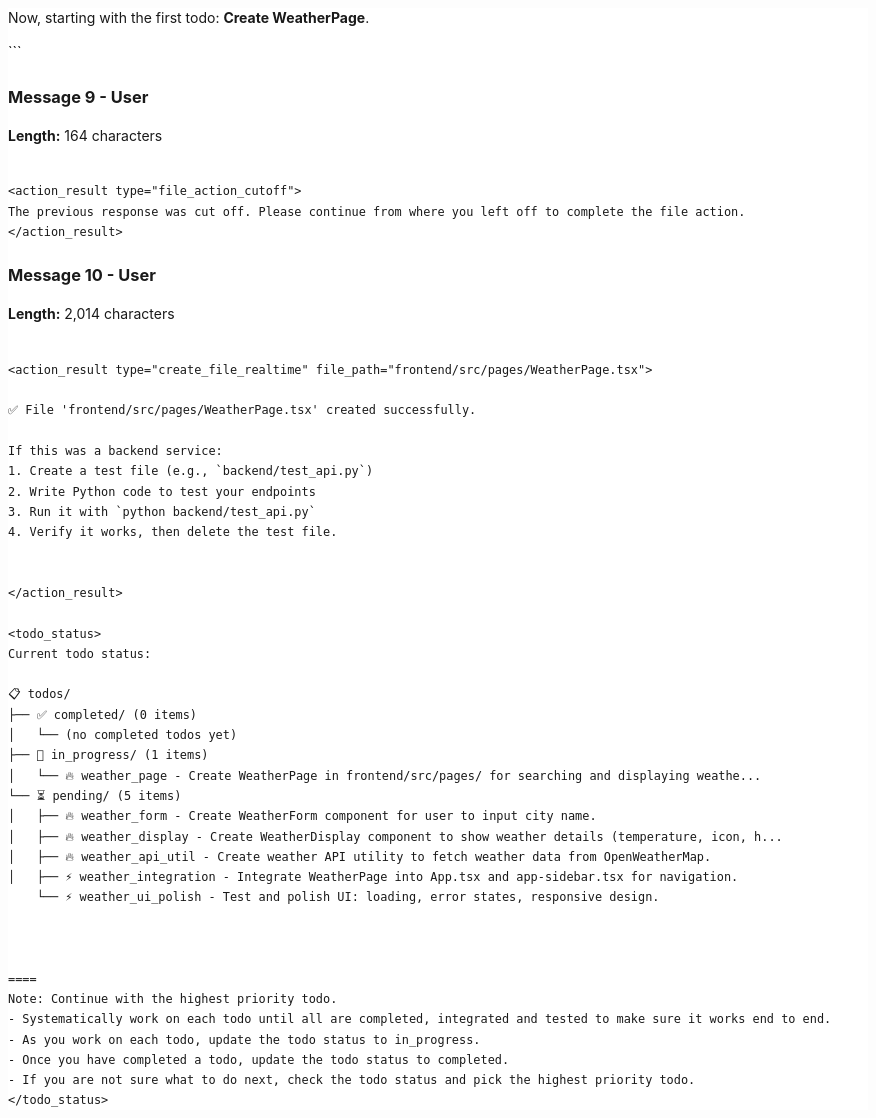Now, starting with the first todo: **Create WeatherPage**.

<action type="todo_update" id="weather_page" status="in_progress"/>
```

### Message 9 - User

**Length:** 164 characters

```

<action_result type="file_action_cutoff">
The previous response was cut off. Please continue from where you left off to complete the file action.
</action_result>

```

### Message 10 - User

**Length:** 2,014 characters

```

<action_result type="create_file_realtime" file_path="frontend/src/pages/WeatherPage.tsx">

✅ File 'frontend/src/pages/WeatherPage.tsx' created successfully.

If this was a backend service:
1. Create a test file (e.g., `backend/test_api.py`) 
2. Write Python code to test your endpoints
3. Run it with `python backend/test_api.py`
4. Verify it works, then delete the test file.


</action_result>

<todo_status>
Current todo status:

📋 todos/
├── ✅ completed/ (0 items)
│   └── (no completed todos yet)
├── 🔄 in_progress/ (1 items)
│   └── 🔥 weather_page - Create WeatherPage in frontend/src/pages/ for searching and displaying weathe...
└── ⏳ pending/ (5 items)
│   ├── 🔥 weather_form - Create WeatherForm component for user to input city name.
│   ├── 🔥 weather_display - Create WeatherDisplay component to show weather details (temperature, icon, h...
│   ├── 🔥 weather_api_util - Create weather API utility to fetch weather data from OpenWeatherMap.
│   ├── ⚡ weather_integration - Integrate WeatherPage into App.tsx and app-sidebar.tsx for navigation.
    └── ⚡ weather_ui_polish - Test and polish UI: loading, error states, responsive design.



====
Note: Continue with the highest priority todo. 
- Systematically work on each todo until all are completed, integrated and tested to make sure it works end to end. 
- As you work on each todo, update the todo status to in_progress. 
- Once you have completed a todo, update the todo status to completed.
- If you are not sure what to do next, check the todo status and pick the highest priority todo.
</todo_status>
